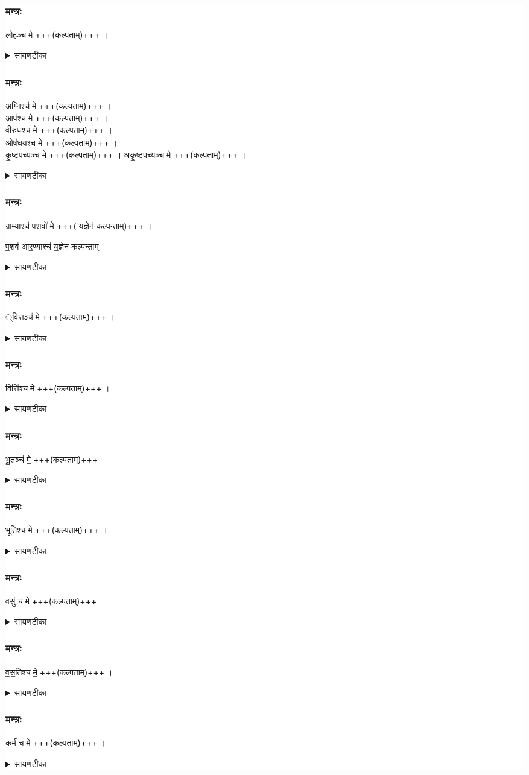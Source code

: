 ### मन्त्रः
लो॒हञ्च॑ मे॒  +++(कल्पताम्)+++ ।
<details><summary>सायणटीका</summary></details>

### मन्त्रः
अ॒ग्निश्च॑ मे॒  +++(कल्पताम्)+++ ।  
आप॑श्च मे +++(कल्पताम्)+++ ।  
वी॒रुध॑श्च मे॒  +++(कल्पताम्)+++ ।  
ओष॑धयश्च मे +++(कल्पताम्)+++ ।  
कृ॒ष्ट॒प॒च्यञ्च॑  मे॒ +++(कल्पताम्)+++ ।
अ॒कृ॒ष्ट॒प॒च्यञ्च॑  मे +++(कल्पताम्)+++ ।  
<details><summary>सायणटीका</summary></details>

### मन्त्रः

ग्रा॒म्याश्च॑ प॒शवो॑ मे +++( य॒ज्ञेन॑ कल्पन्ताम्)+++ ।  

प॒शव॑ आर॒ण्याश्च॑ य॒ज्ञेन॑ कल्पन्ताम्
<details><summary>सायणटीका</summary></details>

### मन्त्रः

्वि॒त्तञ्च॑ मे॒  +++(कल्पताम्)+++ ।  
<details><summary>सायणटीका</summary></details>

### मन्त्रः

वित्ति॑श्च मे +++(कल्पताम्)+++ ।  
<details><summary>सायणटीका</summary></details>

### मन्त्रः

भू॒तञ्च॑ मे॒  +++(कल्पताम्)+++ ।  
<details><summary>सायणटीका</summary></details>

### मन्त्रः

भूति॑श्च मे॒  +++(कल्पताम्)+++ ।  
<details><summary>सायणटीका</summary></details>

### मन्त्रः
वसु॑ च मे +++(कल्पताम्)+++ ।  
<details><summary>सायणटीका</summary></details>

### मन्त्रः

व॒स॒तिश्च॑  मे॒  +++(कल्पताम्)+++ ।  
<details><summary>सायणटीका</summary></details>

### मन्त्रः
कर्म॑ च मे॒  +++(कल्पताम्)+++ ।  
<details><summary>सायणटीका</summary></details>
